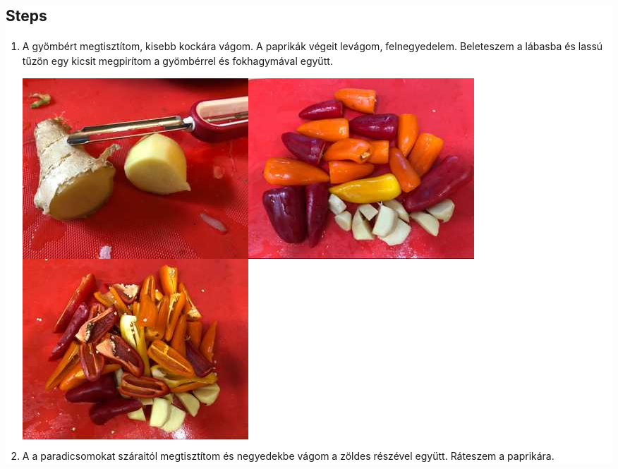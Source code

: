 ## Steps

1. A gyömbért megtisztítom, kisebb kockára vágom. A paprikák végeit levágom, felnegyedelem. Beleteszem a lábasba és lassú tűzön egy kicsit megpirítom a gyömbérrel és fokhagymával együtt.
 
    <p><img width="320" height="256" align="left" src="/img/full/317bd66dc122be6571fd54321e789e64b059d1b0.jpg"/></p><p><img width="320" height="256" align="left" src="/img/full/db0677c551e799ce15b315dde94ab73864e65a3d.jpg"/></p><p><img width="320" height="256" align="left" src="/img/full/2e0e38048cbb4504e2fdb3254536208ed200acbc.jpg"/></p><div style="clear: both"/>

2. A a paradicsomokat száraitól megtisztítom és negyedekbe vágom a zöldes részével együtt. Ráteszem a paprikára.
 